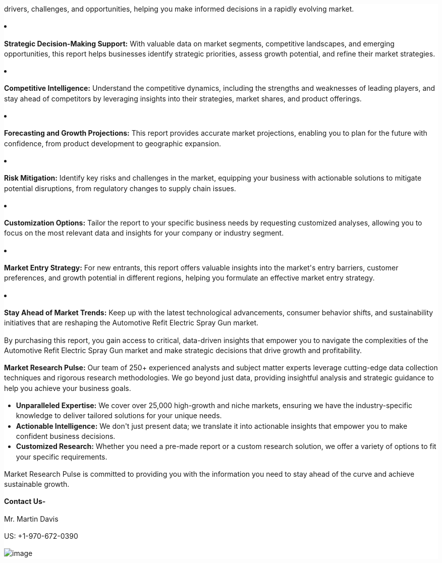 drivers, challenges, and opportunities, helping you make informed decisions in a rapidly evolving market.</p></li><li><p><strong>Strategic Decision-Making Support:</strong> With valuable data on market segments, competitive landscapes, and emerging opportunities, this report helps businesses identify strategic priorities, assess growth potential, and refine their market strategies.</p></li><li><p><strong>Competitive Intelligence:</strong> Understand the competitive dynamics, including the strengths and weaknesses of leading players, and stay ahead of competitors by leveraging insights into their strategies, market shares, and product offerings.</p></li><li><p><strong>Forecasting and Growth Projections:</strong> This report provides accurate market projections, enabling you to plan for the future with confidence, from product development to geographic expansion.</p></li><li><p><strong>Risk Mitigation:</strong> Identify key risks and challenges in the market, equipping your business with actionable solutions to mitigate potential disruptions, from regulatory changes to supply chain issues.</p></li><li><p><strong>Customization Options:</strong> Tailor the report to your specific business needs by requesting customized analyses, allowing you to focus on the most relevant data and insights for your company or industry segment.</p></li><li><p><strong>Market Entry Strategy:</strong> For new entrants, this report offers valuable insights into the market's entry barriers, customer preferences, and growth potential in different regions, helping you formulate an effective market entry strategy.</p></li><li><p><strong>Stay Ahead of Market Trends:</strong> Keep up with the latest technological advancements, consumer behavior shifts, and sustainability initiatives that are reshaping the Automotive Refit Electric Spray Gun market.</p></li></ol><p>By purchasing this report, you gain access to critical, data-driven insights that empower you to navigate the complexities of the Automotive Refit Electric Spray Gun market and make strategic decisions that drive growth and profitability.</p><p><strong>Market Research Pulse:</strong>&nbsp;Our team of 250+ experienced analysts and subject matter experts leverage cutting-edge data collection techniques and rigorous research methodologies. We go beyond just data, providing insightful analysis and strategic guidance to help you achieve your business goals.</p><ul><li><strong>Unparalleled Expertise:</strong>&nbsp;We cover over 25,000 high-growth and niche markets, ensuring we have the industry-specific knowledge to deliver tailored solutions for your unique needs.</li><li><strong>Actionable Intelligence:</strong>&nbsp;We don't just present data; we translate it into actionable insights that empower you to make confident business decisions.</li><li><strong>Customized Research:</strong>&nbsp;Whether you need a pre-made report or a custom research solution, we offer a variety of options to fit your specific requirements.</li></ul><p>Market Research Pulse is committed to providing you with the information you need to stay ahead of the curve and achieve sustainable growth.</p><p><strong>Contact Us-</strong></p><p>Mr. Martin Davis</p><p>US: +1-970-672-0390</p>
![image](https://github.com/user-attachments/assets/79fb425f-c7f7-49bf-b904-9883719b48f5)
